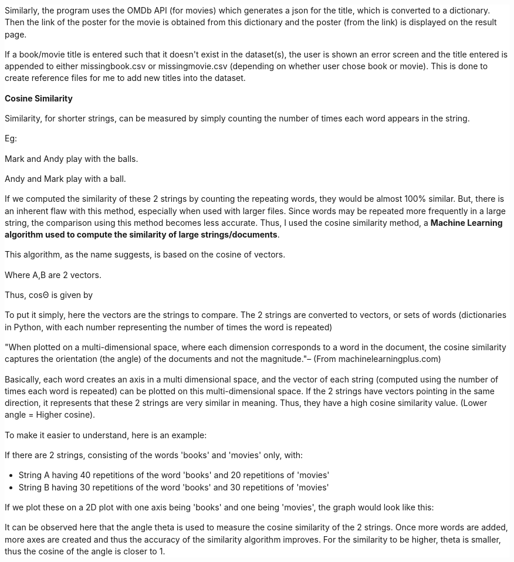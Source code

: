 Similarly, the program uses the OMDb API (for movies) which generates a json for the title, which is converted to a dictionary. Then the link of the poster for the movie is obtained from this dictionary and the poster (from the link) is displayed on the result page.

If a book/movie title is entered such that it doesn&#39;t exist in the dataset(s), the user is shown an error screen and the title entered is appended to either missingbook.csv or missingmovie.csv (depending on whether user chose book or movie). This is done to create reference files for me to add new titles into the dataset.

**Cosine Similarity**

Similarity, for shorter strings, can be measured by simply counting the number of times each word appears in the string.

Eg:

Mark and Andy play with the balls.

Andy and Mark play with a ball.

If we computed the similarity of these 2 strings by counting the repeating words, they would be almost 100% similar. But, there is an inherent flaw with this method, especially when used with larger files. Since words may be repeated more frequently in a large string, the comparison using this method becomes less accurate. Thus, I used the cosine similarity method, a **Machine Learning algorithm used to compute the similarity of large strings/documents**.

This algorithm, as the name suggests, is based on the cosine of vectors.


Where A,B are 2 vectors.

Thus, cosΘ is given by


To put it simply, here the vectors are the strings to compare. The 2 strings are converted to vectors, or sets of words (dictionaries in Python, with each number representing the number of times the word is repeated)

&quot;When plotted on a multi-dimensional space, where each dimension corresponds to a word in the document, the cosine similarity captures the orientation (the angle) of the documents and not the magnitude.&quot;– (From machinelearningplus.com)

Basically, each word creates an axis in a multi dimensional space, and the vector of each string (computed using the number of times each word is repeated) can be plotted on this multi-dimensional space. If the 2 strings have vectors pointing in the same direction, it represents that these 2 strings are very similar in meaning. Thus, they have a high cosine similarity value. (Lower angle = Higher cosine).

To make it easier to understand, here is an example:

If there are 2 strings, consisting of the words &#39;books&#39; and &#39;movies&#39; only, with:

- String A having 40 repetitions of the word &#39;books&#39; and 20 repetitions of &#39;movies&#39;
- String B having 30 repetitions of the word &#39;books&#39; and 30 repetitions of &#39;movies&#39;

If we plot these on a 2D plot with one axis being &#39;books&#39; and one being &#39;movies&#39;, the graph would look like this:

It can be observed here that the angle theta is used to measure the cosine similarity of the 2 strings. Once more words are added, more axes are created and thus the accuracy of the similarity algorithm improves. For the similarity to be higher, theta is smaller, thus the cosine of the angle is closer to 1.
